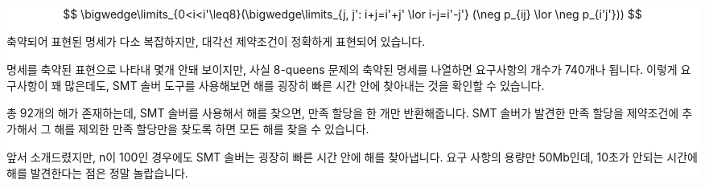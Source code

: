 


$$
\bigwedge\limits_{0<i<i'\leq8}(\bigwedge\limits_{j, j': i+j=i'+j' \lor i-j=i'-j'} (\neg p_{ij} \lor \neg p_{i'j'}))
$$


축약되어 표현된 명세가 다소 복잡하지만, 대각선 제약조건이 정확하게 표현되어 있습니다.



명세를 축약된 표현으로 나타내 몇개 안돼 보이지만, 사실 8-queens 문제의 축약된 명세를 나열하면 요구사항의 개수가 740개나 됩니다. 이렇게 요구사항이 꽤 많은데도, SMT 솔버 도구를 사용해보면 해를 굉장히 빠른 시간 안에 찾아내는 것을 확인할 수 있습니다. 

총 92개의 해가 존재하는데, SMT 솔버를 사용해서 해를 찾으면, 만족 할당을 한 개만 반환해줍니다. SMT 솔버가 발견한 만족 할당을 제약조건에 추가해서 그 해를 제외한 만족 할당만을 찾도록 하면 모든 해를 찾을 수 있습니다.

앞서 소개드렸지만, n이 100인 경우에도 SMT 솔버는 굉장히 빠른 시간 안에 해를 찾아냅니다. 요구 사항의 용량만 50Mb인데, 10초가 안되는 시간에 해를 발견한다는 점은 정말 놀랍습니다.
